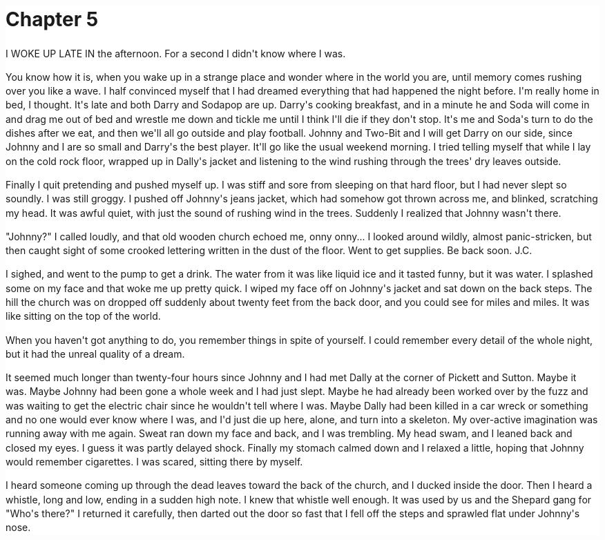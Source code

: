 # Chapter 5

I WOKE UP LATE IN the afternoon. For a second I didn't know where I was.

You know how it is, when you wake up in a strange place and wonder where in the world you are, until memory comes rushing over you like a wave. I half convinced myself that I had dreamed everything that had happened the night before. I'm really home in bed, I thought. It's late and both Darry and Sodapop are up. Darry's cooking breakfast, and in a minute he and Soda will come in and drag me out of bed and wrestle me down and tickle me until I think I'll die if they don't stop. It's me and Soda's turn to do the dishes after we eat, and then we'll all go outside and play football. Johnny and Two-Bit and I will get Darry on our side, since Johnny and I are so small and Darry's the best player. It'll go like the usual weekend morning. I tried telling myself that while I lay on the cold rock floor, wrapped up in Dally's jacket and listening to the wind rushing through the trees' dry leaves outside.



Finally I quit pretending and pushed myself up. I was stiff and sore from sleeping on that hard floor, but I had never slept so soundly. I was still groggy. I pushed off Johnny's jeans jacket, which had somehow got thrown across me, and blinked, scratching my head. It was awful quiet, with just the sound of rushing wind in the trees. Suddenly I realized that Johnny wasn't there.



"Johnny?" I called loudly, and that old wooden church echoed me, onny onny... I looked around wildly, almost panic-stricken, but then caught sight of some crooked lettering written in the dust of the floor. Went to get supplies. Be back soon. J.C.



I sighed, and went to the pump to get a drink. The water from it was like liquid ice and it tasted funny, but it was water. I splashed some on my face and that woke me up pretty quick. I wiped my face off on Johnny's jacket and sat down on the back steps. The hill the church was on dropped off suddenly about twenty feet from the back door, and you could see for miles and miles. It was like sitting on the top of the world.



When you haven't got anything to do, you remember things in spite of yourself. I could remember every detail of the whole night, but it had the unreal quality of a dream.

It seemed much longer than twenty-four hours since Johnny and I had met Dally at the corner of Pickett and Sutton. Maybe it was. Maybe Johnny had been gone a whole week and I had just slept. Maybe he had already been worked over by the fuzz and was waiting to get the electric chair since he wouldn't tell where I was. Maybe Dally had been killed in a car wreck or something and no one would ever know where I was, and I'd just die up here, alone, and turn into a skeleton. My over-active imagination was running away with me again. Sweat ran down my face and back, and I was trembling. My head swam, and I leaned back and closed my eyes. I guess it was partly delayed shock. Finally my stomach calmed down and I relaxed a little, hoping that Johnny would remember cigarettes. I was scared, sitting there by myself.



I heard someone coming up through the dead leaves toward the back of the church, and I ducked inside the door. Then I heard a whistle, long and low, ending in a sudden high note. I knew that whistle well enough. It was used by us and the Shepard gang for "Who's there?" I returned it carefully, then darted out the door so fast that I fell off the steps and sprawled flat under Johnny's nose.
